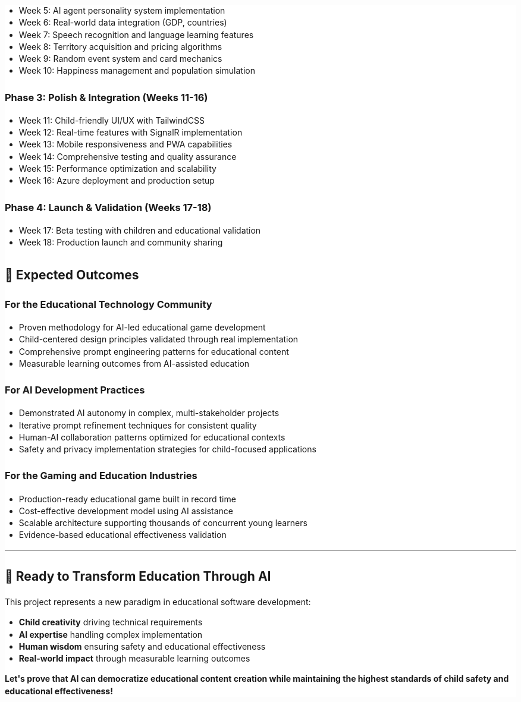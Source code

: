 - Week 5: AI agent personality system implementation
- Week 6: Real-world data integration (GDP, countries)
- Week 7: Speech recognition and language learning features
- Week 8: Territory acquisition and pricing algorithms
- Week 9: Random event system and card mechanics
- Week 10: Happiness management and population simulation

### **Phase 3: Polish & Integration (Weeks 11-16)**

- Week 11: Child-friendly UI/UX with TailwindCSS
- Week 12: Real-time features with SignalR implementation
- Week 13: Mobile responsiveness and PWA capabilities
- Week 14: Comprehensive testing and quality assurance
- Week 15: Performance optimization and scalability
- Week 16: Azure deployment and production setup

### **Phase 4: Launch & Validation (Weeks 17-18)**

- Week 17: Beta testing with children and educational validation
- Week 18: Production launch and community sharing

## 🌟 Expected Outcomes

### **For the Educational Technology Community**

- Proven methodology for AI-led educational game development
- Child-centered design principles validated through real implementation
- Comprehensive prompt engineering patterns for educational content
- Measurable learning outcomes from AI-assisted education

### **For AI Development Practices**

- Demonstrated AI autonomy in complex, multi-stakeholder projects
- Iterative prompt refinement techniques for consistent quality
- Human-AI collaboration patterns optimized for educational contexts
- Safety and privacy implementation strategies for child-focused applications

### **For the Gaming and Education Industries**

- Production-ready educational game built in record time
- Cost-effective development model using AI assistance
- Scalable architecture supporting thousands of concurrent young learners
- Evidence-based educational effectiveness validation

---

## 🚀 Ready to Transform Education Through AI

This project represents a new paradigm in educational software development:

- **Child creativity** driving technical requirements
- **AI expertise** handling complex implementation
- **Human wisdom** ensuring safety and educational effectiveness
- **Real-world impact** through measurable learning outcomes

**Let's prove that AI can democratize educational content creation while maintaining the highest standards of child safety and educational effectiveness!**
